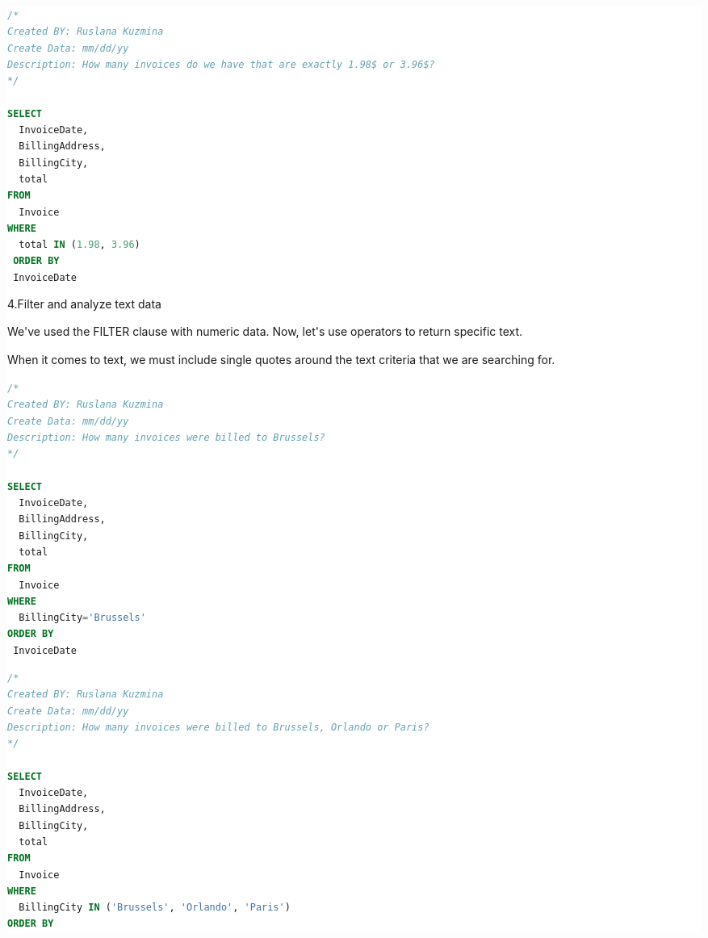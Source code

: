 ```sql
 ```

```sql
/*
Created BY: Ruslana Kuzmina
Create Data: mm/dd/yy
Description: How many invoices do we have that are exactly 1.98$ or 3.96$?
*/

SELECT
  InvoiceDate,
  BillingAddress,
  BillingCity,
  total
FROM
  Invoice
WHERE
  total IN (1.98, 3.96)
 ORDER BY
 InvoiceDate
```

4.Filter and analyze text data

We've used the FILTER clause with numeric data. Now, let's use operators to return
specific text.

When it comes to text, we must include single quotes around the text criteria that
we are searching for.

```sql
/*
Created BY: Ruslana Kuzmina
Create Data: mm/dd/yy
Description: How many invoices were billed to Brussels?
*/

SELECT
  InvoiceDate,
  BillingAddress,
  BillingCity,
  total
FROM
  Invoice
WHERE
  BillingCity='Brussels'
ORDER BY
 InvoiceDate
 ```

```sql
/*
Created BY: Ruslana Kuzmina
Create Data: mm/dd/yy
Description: How many invoices were billed to Brussels, Orlando or Paris?
*/

SELECT
  InvoiceDate,
  BillingAddress,
  BillingCity,
  total
FROM
  Invoice
WHERE
  BillingCity IN ('Brussels', 'Orlando', 'Paris')
ORDER BY
```